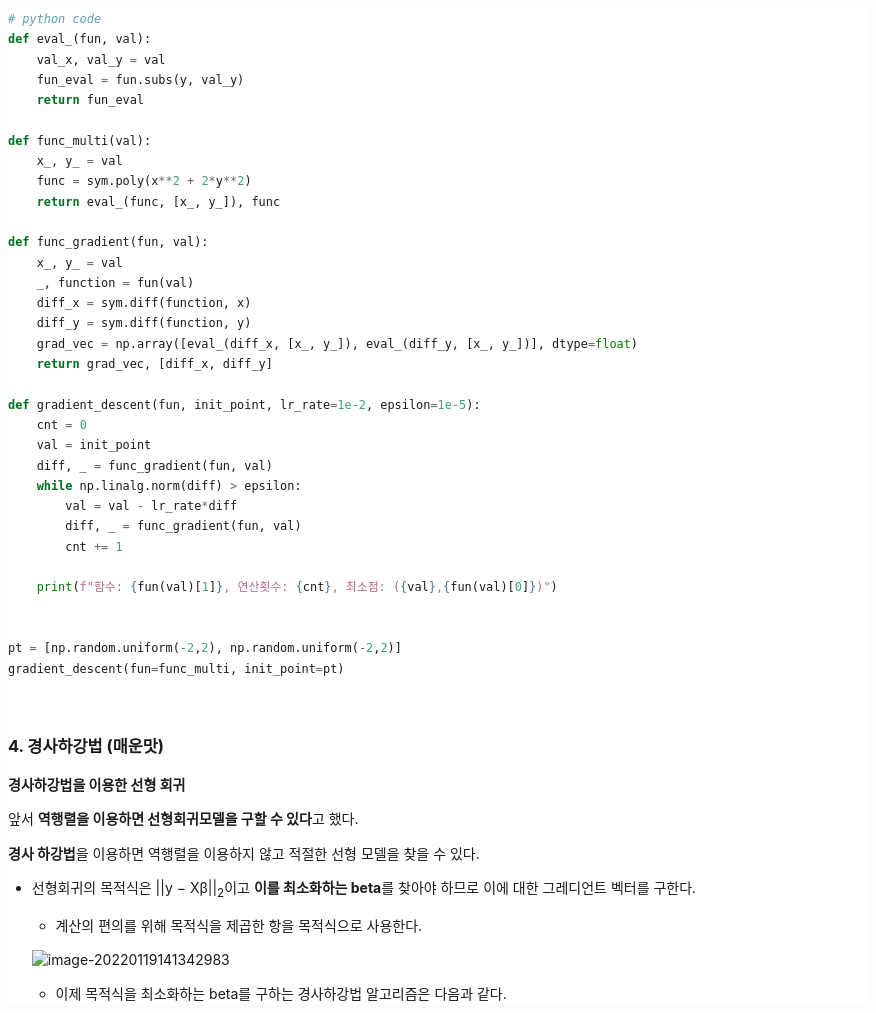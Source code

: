 ```python
# python code
def eval_(fun, val):
    val_x, val_y = val
    fun_eval = fun.subs(y, val_y)
    return fun_eval

def func_multi(val):
    x_, y_ = val
    func = sym.poly(x**2 + 2*y**2)
    return eval_(func, [x_, y_]), func

def func_gradient(fun, val):
    x_, y_ = val
    _, function = fun(val)
    diff_x = sym.diff(function, x)
    diff_y = sym.diff(function, y)
    grad_vec = np.array([eval_(diff_x, [x_, y_]), eval_(diff_y, [x_, y_])], dtype=float)
    return grad_vec, [diff_x, diff_y]

def gradient_descent(fun, init_point, lr_rate=1e-2, epsilon=1e-5):
    cnt = 0
    val = init_point
    diff, _ = func_gradient(fun, val)
    while np.linalg.norm(diff) > epsilon:
        val = val - lr_rate*diff
        diff, _ = func_gradient(fun, val)
        cnt += 1
        
    print(f"함수: {fun(val)[1]}, 연산횟수: {cnt}, 최소점: ({val},{fun(val)[0]})")
    
    
pt = [np.random.uniform(-2,2), np.random.uniform(-2,2)]
gradient_descent(fun=func_multi, init_point=pt)
```



<br>

### 4. 경사하강법 (매운맛)

**경사하강법을 이용한 선형 회귀**

앞서 **역행렬을 이용하면 선형회귀모델을 구할 수 있다**고 했다. 

**경사 하강법**을 이용하면 역행렬을 이용하지 않고 적절한 선형 모델을 찾을 수 있다. 

* 선형회귀의 목적식은 \|\|y − Xβ\|\|<sub>2</sub>이고 **이를 최소화하는 beta**를 찾아야 하므로 이에 대한 그레디언트 벡터를 구한다. 

  * 계산의 편의를 위해 목적식을 제곱한 항을 목적식으로 사용한다. 

  ![image-20220119141342983](https://user-images.githubusercontent.com/70505378/150077669-4d96609d-c9d5-49e7-b522-0e897bf3c9b5.png)

  * 이제 목적식을 최소화하는 beta를 구하는 경사하강법 알고리즘은 다음과 같다. 
